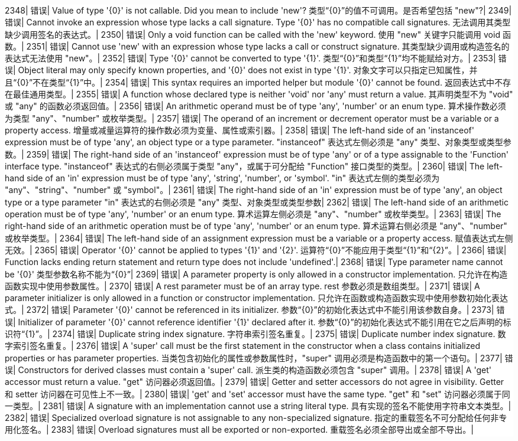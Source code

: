 2348|     错误|     Value of type '{0}' is not callable. Did you mean to include 'new'?    类型“{0}”的值不可调用。是否希望包括 "new"?|
2349|     错误|     Cannot invoke an expression whose type lacks a call signature. Type '{0}' has no compatible call signatures.    无法调用其类型缺少调用签名的表达式。|
2350|     错误|     Only a void function can be called with the 'new' keyword.    使用 "new" 关键字只能调用 void 函数。|
2351|     错误|     Cannot use 'new' with an expression whose type lacks a call or construct signature.    其类型缺少调用或构造签名的表达式无法使用 "new"。|
2352|     错误|     Type '{0}' cannot be converted to type '{1}'.    类型“{0}”和类型“{1}”均不能赋给对方。|
2353|     错误|     Object literal may only specify known properties, and '{0}' does not exist in type '{1}'.    对象文字可以只指定已知属性，并且“{0}”不在类型“{1}”中。|
2354|     错误|     This syntax requires an imported helper but module '{0}' cannot be found.    返回表达式中不存在最佳通用类型。|
2355|     错误|     A function whose declared type is neither 'void' nor 'any' must return a value.    其声明类型不为 "void" 或 "any" 的函数必须返回值。|
2356|     错误|     An arithmetic operand must be of type 'any', 'number' or an enum type.    算术操作数必须为类型 "any"、"number" 或枚举类型。|
2357|     错误|     The operand of an increment or decrement operator must be a variable or a property access.    增量或减量运算符的操作数必须为变量、属性或索引器。|
2358|     错误|     The left-hand side of an 'instanceof' expression must be of type 'any', an object type or a type parameter.    "instanceof" 表达式左侧必须是 "any" 类型、对象类型或类型参数。|
2359|     错误|     The right-hand side of an 'instanceof' expression must be of type 'any' or of a type assignable to the 'Function' interface type.    "instanceof" 表达式的右侧必须属于类型 "any"，或属于可分配给 "Function" 接口类型的类型。|
2360|     错误|     The left-hand side of an 'in' expression must be of type 'any', 'string', 'number', or 'symbol'.    "in" 表达式左侧的类型必须为 "any"、"string"、"number" 或 "symbol"。|
2361|     错误|     The right-hand side of an 'in' expression must be of type 'any', an object type or a type parameter    "in" 表达式的右侧必须是 "any" 类型、对象类型或类型参数|
2362|     错误|     The left-hand side of an arithmetic operation must be of type 'any', 'number' or an enum type.    算术运算左侧必须是 "any"、"number" 或枚举类型。|
2363|     错误|     The right-hand side of an arithmetic operation must be of type 'any', 'number' or an enum type.    算术运算右侧必须是 "any"、"number" 或枚举类型。|
2364|     错误|     The left-hand side of an assignment expression must be a variable or a property access.    赋值表达式左侧无效。|
2365|     错误|     Operator '{0}' cannot be applied to types '{1}' and '{2}'.    运算符“{0}”不能应用于类型“{1}”和“{2}”。|
2366|     错误|     Function lacks ending return statement and return type does not include 'undefined'.|
2368|     错误|     Type parameter name cannot be '{0}'    类型参数名称不能为“{0}”|
2369|     错误|     A parameter property is only allowed in a constructor implementation.    只允许在构造函数实现中使用参数属性。|
2370|     错误|     A rest parameter must be of an array type.    rest 参数必须是数组类型。|
2371|     错误|     A parameter initializer is only allowed in a function or constructor implementation.    只允许在函数或构造函数实现中使用参数初始化表达式。|
2372|     错误|     Parameter '{0}' cannot be referenced in its initializer.    参数“{0}”的初始化表达式中不能引用该参数自身。|
2373|     错误|     Initializer of parameter '{0}' cannot reference identifier '{1}' declared after it.    参数“{0}”的初始化表达式不能引用在它之后声明的标识符“{1}”。|
2374|     错误|     Duplicate string index signature.    字符串索引签名重复。|
2375|     错误|     Duplicate number index signature.    数字索引签名重复。|
2376|     错误|     A 'super' call must be the first statement in the constructor when a class contains initialized properties or has parameter properties.    当类包含初始化的属性或参数属性时，"super" 调用必须是构造函数中的第一个语句。|
2377|     错误|     Constructors for derived classes must contain a 'super' call.    派生类的构造函数必须包含 "super" 调用。|
2378|     错误|     A 'get' accessor must return a value.    "get" 访问器必须返回值。|
2379|     错误|     Getter and setter accessors do not agree in visibility.    Getter 和 setter 访问器在可见性上不一致。|
2380|     错误|     'get' and 'set' accessor must have the same type.    "get" 和 "set" 访问器必须属于同一类型。|
2381|     错误|     A signature with an implementation cannot use a string literal type.    具有实现的签名不能使用字符串文本类型。|
2382|     错误|     Specialized overload signature is not assignable to any non-specialized signature.    指定的重载签名不可分配给任何非专用化签名。|
2383|     错误|     Overload signatures must all be exported or non-exported.    重载签名必须全部导出或全部不导出。|
